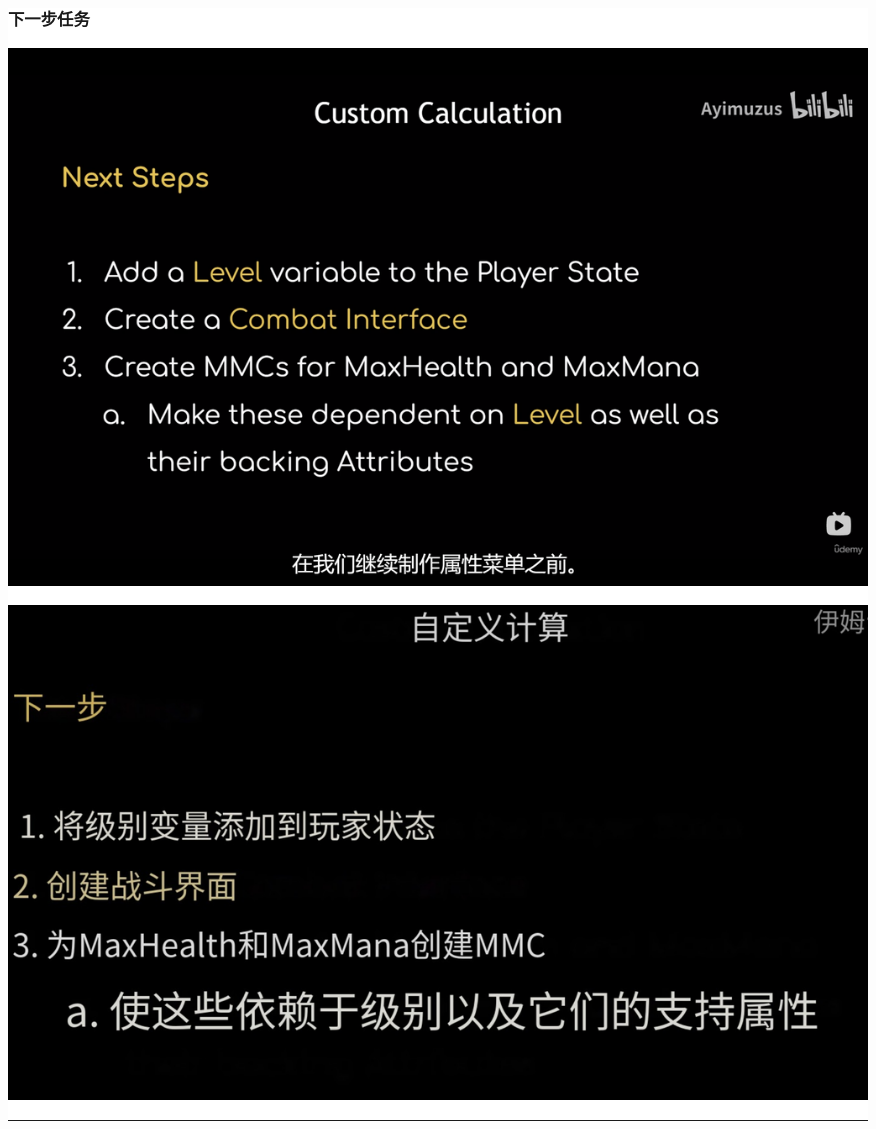 ### 下一步任务

![图片](https://github.com/liyunlong618/LiYunLongKnowledgeLibrary/blob/main/UECPP/Models/GAS/GAS_2_Aura/DetailContent/Image/GAS_018/783593_966830.png?raw=true)

![图片](https://github.com/liyunlong618/LiYunLongKnowledgeLibrary/blob/main/UECPP/Models/GAS/GAS_2_Aura/DetailContent/Image/GAS_018/61766_180318.png?raw=true)
___________________________________________________________________________________________
